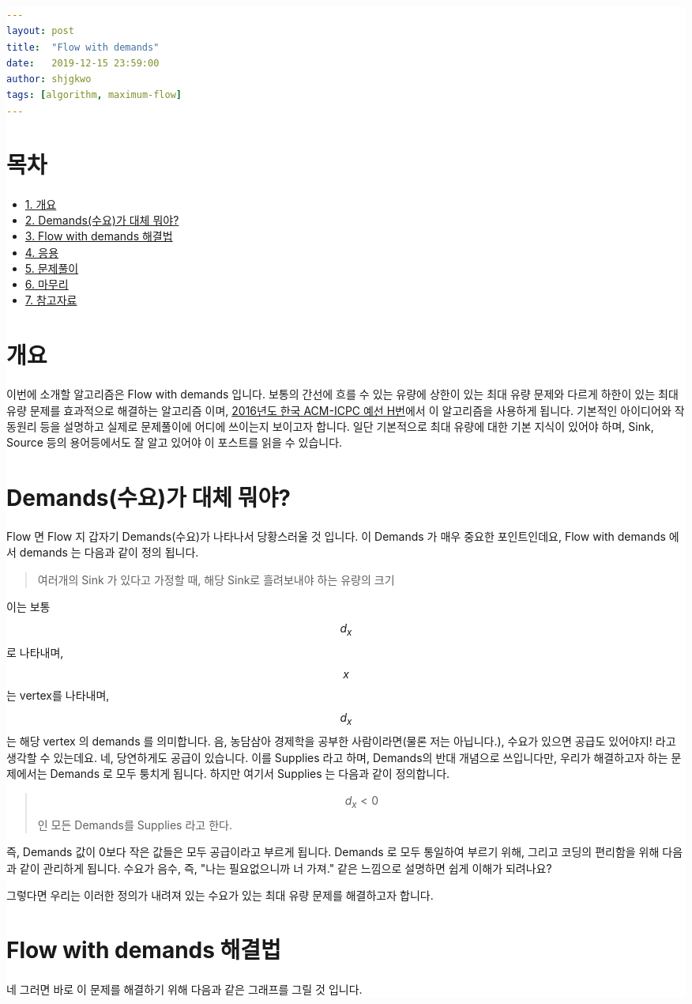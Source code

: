 ```yaml
---
layout: post
title:  "Flow with demands"
date:   2019-12-15 23:59:00
author: shjgkwo
tags: [algorithm, maximum-flow]
---
```


# 목차

- [1. 개요](#개요)
- [2. Demands(수요)가 대체 뭐야?](#Demands(수요)가-대체-뭐야?)
- [3. Flow with demands 해결법](#Flow-with-demands-해결법)
- [4. 응용](#응용)
- [5. 문제풀이](#문제풀이)
- [6. 마무리](#마무리)
- [7. 참고자료](#참고자료)


# 개요
 이번에 소개할 알고리즘은 Flow with demands 입니다. 보통의 간선에 흐를 수 있는 유량에 상한이 있는 최대 유량 문제와 다르게 하한이 있는 최대 유량 문제를 효과적으로 해결하는 알고리즘 이며, [2016년도 한국 ACM-ICPC 예선 H번](https://www.acmicpc.net/problem/13332)에서 이 알고리즘을 사용하게 됩니다. 기본적인 아이디어와 작동원리 등을 설명하고 실제로 문제풀이에 어디에 쓰이는지 보이고자 합니다. 일단 기본적으로 최대 유량에 대한 기본 지식이 있어야 하며, Sink, Source 등의 용어등에서도 잘 알고 있어야 이 포스트를 읽을 수 있습니다.


# Demands(수요)가 대체 뭐야?
 Flow 면 Flow 지 갑자기 Demands(수요)가 나타나서 당황스러울 것 입니다. 이 Demands 가 매우 중요한 포인트인데요, Flow with demands 에서 demands 는 다음과 같이 정의 됩니다.

> 여러개의 Sink 가 있다고 가정할 때, 해당 Sink로 흘려보내야 하는 유량의 크기

 이는 보통 $$d_{x}$$로 나타내며, $$x$$는 vertex를 나타내며, $$d_{x}$$는 해당 vertex 의 demands 를 의미합니다.
 음, 농담삼아 경제학을 공부한 사람이라면(물론 저는 아닙니다.), 수요가 있으면 공급도 있어야지! 라고 생각할 수 있는데요.
 네, 당연하게도 공급이 있습니다. 이를 Supplies 라고 하며, Demands의 반대 개념으로 쓰입니다만, 우리가 해결하고자 하는 문제에서는 Demands 로 모두 퉁치게 됩니다. 하지만 여기서 Supplies 는 다음과 같이 정의합니다.

> $$d_{x} < 0$$ 인 모든 Demands를 Supplies 라고 한다.

 즉, Demands 값이 0보다 작은 값들은 모두 공급이라고 부르게 됩니다. Demands 로 모두 통일하여 부르기 위해, 그리고 코딩의 편리함을 위해 다음과 같이 관리하게 됩니다. 수요가 음수, 즉, "나는 필요없으니까 너 가져." 같은 느낌으로 설명하면 쉽게 이해가 되려나요?

 그렇다면 우리는 이러한 정의가 내려져 있는 수요가 있는 최대 유량 문제를 해결하고자 합니다.

# Flow with demands 해결법

 네 그러면 바로 이 문제를 해결하기 위해 다음과 같은 그래프를 그릴 것 입니다.
